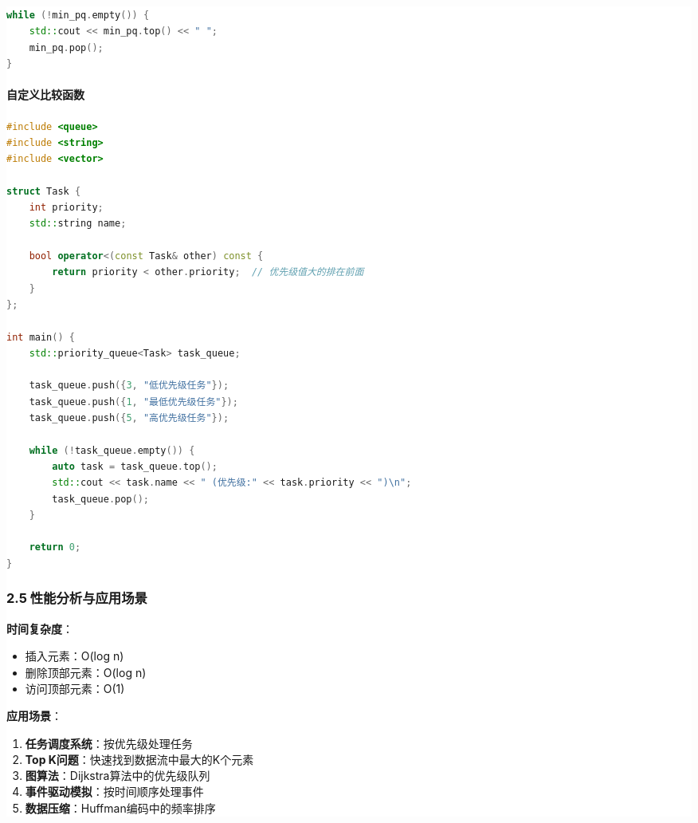 ```cpp
while (!min_pq.empty()) {
    std::cout << min_pq.top() << " ";
    min_pq.pop();
}
```

#### 自定义比较函数
```cpp
#include <queue>
#include <string>
#include <vector>

struct Task {
    int priority;
    std::string name;
    
    bool operator<(const Task& other) const {
        return priority < other.priority;  // 优先级值大的排在前面
    }
};

int main() {
    std::priority_queue<Task> task_queue;
    
    task_queue.push({3, "低优先级任务"});
    task_queue.push({1, "最低优先级任务"});
    task_queue.push({5, "高优先级任务"});
    
    while (!task_queue.empty()) {
        auto task = task_queue.top();
        std::cout << task.name << " (优先级:" << task.priority << ")\n";
        task_queue.pop();
    }
    
    return 0;
}
```

### 2.5 性能分析与应用场景

**时间复杂度**：
- 插入元素：O(log n)
- 删除顶部元素：O(log n)
- 访问顶部元素：O(1)

**应用场景**：
1. **任务调度系统**：按优先级处理任务
2. **Top K问题**：快速找到数据流中最大的K个元素
3. **图算法**：Dijkstra算法中的优先级队列
4. **事件驱动模拟**：按时间顺序处理事件
5. **数据压缩**：Huffman编码中的频率排序
